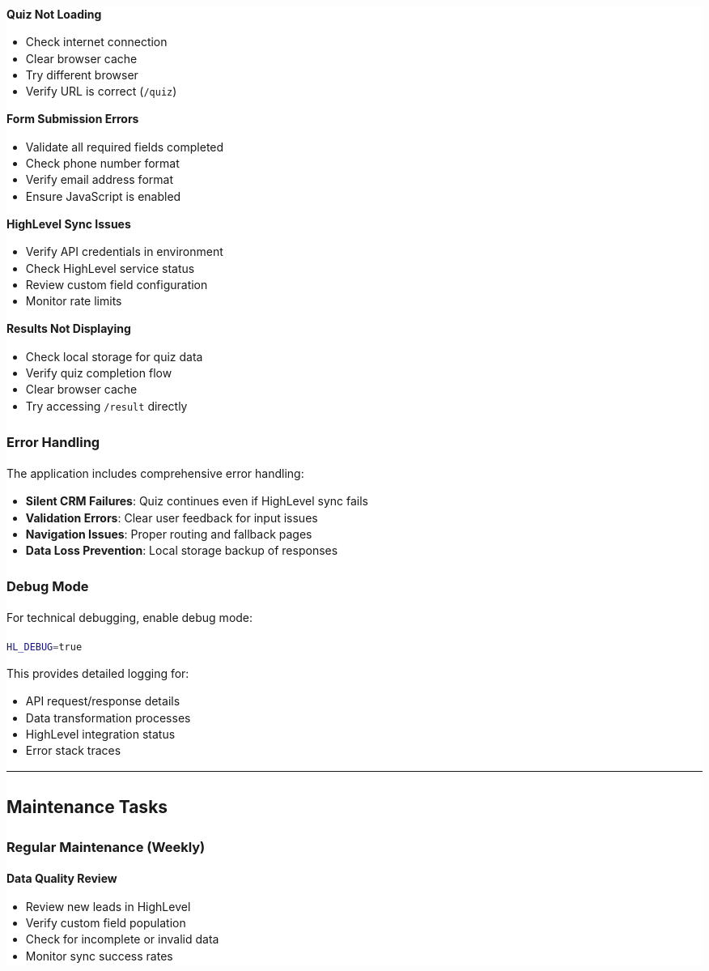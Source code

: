 **Quiz Not Loading**
- Check internet connection
- Clear browser cache
- Try different browser
- Verify URL is correct (`/quiz`)

**Form Submission Errors**
- Validate all required fields completed
- Check phone number format
- Verify email address format
- Ensure JavaScript is enabled

**HighLevel Sync Issues**
- Verify API credentials in environment
- Check HighLevel service status
- Review custom field configuration
- Monitor rate limits

**Results Not Displaying**
- Check local storage for quiz data
- Verify quiz completion flow
- Clear browser cache
- Try accessing `/result` directly

### Error Handling
The application includes comprehensive error handling:
- **Silent CRM Failures**: Quiz continues even if HighLevel sync fails
- **Validation Errors**: Clear user feedback for input issues
- **Navigation Issues**: Proper routing and fallback pages
- **Data Loss Prevention**: Local storage backup of responses

### Debug Mode
For technical debugging, enable debug mode:
```bash
HL_DEBUG=true
```
This provides detailed logging for:
- API request/response details
- Data transformation processes
- HighLevel integration status
- Error stack traces

---

## Maintenance Tasks

### Regular Maintenance (Weekly)

**Data Quality Review**
- Review new leads in HighLevel
- Verify custom field population
- Check for incomplete or invalid data
- Monitor sync success rates
